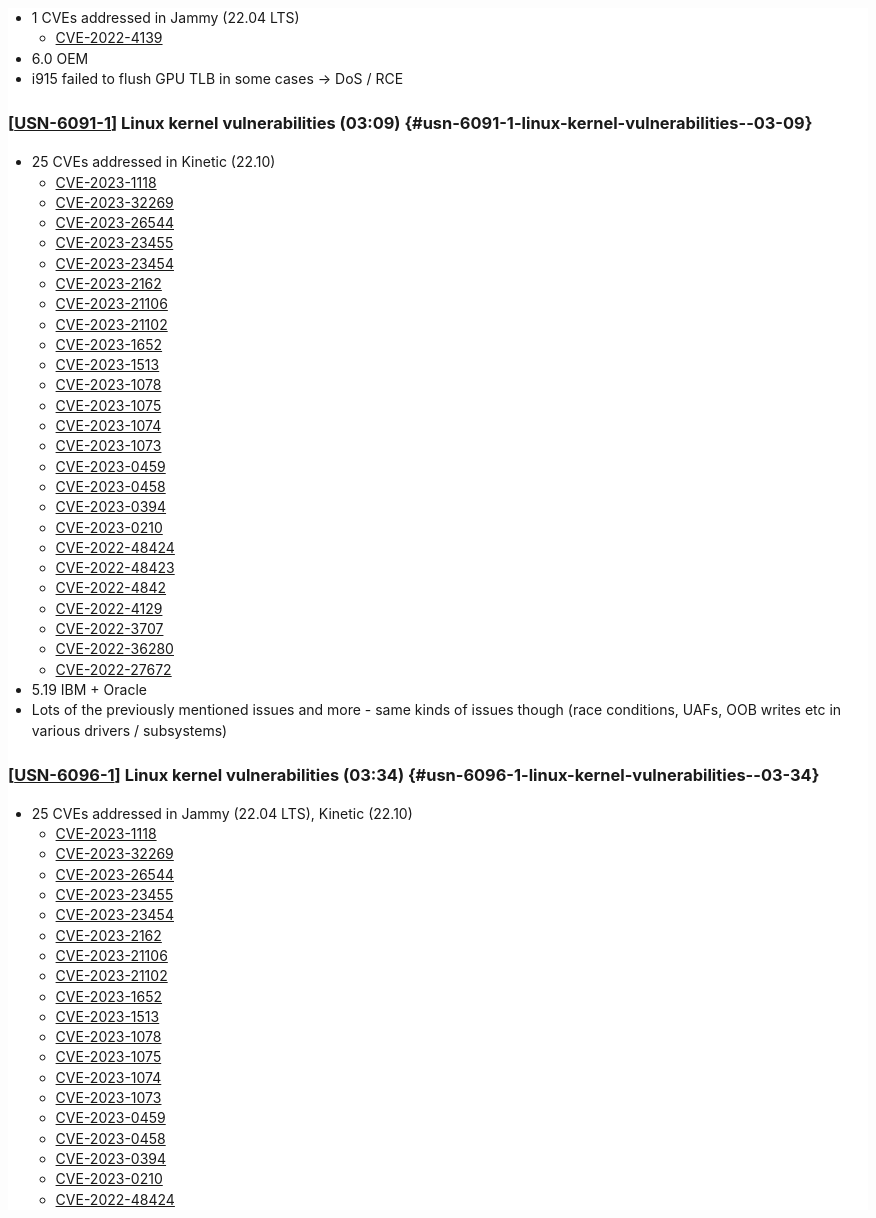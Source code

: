 -   1 CVEs addressed in Jammy (22.04 LTS)
    -   [CVE-2022-4139](https://ubuntu.com/security/CVE-2022-4139) <!-- medium -->
-   6.0 OEM
-   i915 failed to flush GPU TLB in some cases -&gt; DoS / RCE


### [[USN-6091-1](https://ubuntu.com/security/notices/USN-6091-1)] Linux kernel vulnerabilities (03:09) {#usn-6091-1-linux-kernel-vulnerabilities--03-09}

-   25 CVEs addressed in Kinetic (22.10)
    -   [CVE-2023-1118](https://ubuntu.com/security/CVE-2023-1118) <!-- negligible -->
    -   [CVE-2023-32269](https://ubuntu.com/security/CVE-2023-32269) <!-- medium -->
    -   [CVE-2023-26544](https://ubuntu.com/security/CVE-2023-26544) <!-- medium -->
    -   [CVE-2023-23455](https://ubuntu.com/security/CVE-2023-23455) <!-- medium -->
    -   [CVE-2023-23454](https://ubuntu.com/security/CVE-2023-23454) <!-- medium -->
    -   [CVE-2023-2162](https://ubuntu.com/security/CVE-2023-2162) <!-- medium -->
    -   [CVE-2023-21106](https://ubuntu.com/security/CVE-2023-21106) <!-- medium -->
    -   [CVE-2023-21102](https://ubuntu.com/security/CVE-2023-21102) <!-- medium -->
    -   [CVE-2023-1652](https://ubuntu.com/security/CVE-2023-1652) <!-- medium -->
    -   [CVE-2023-1513](https://ubuntu.com/security/CVE-2023-1513) <!-- low -->
    -   [CVE-2023-1078](https://ubuntu.com/security/CVE-2023-1078) <!-- medium -->
    -   [CVE-2023-1075](https://ubuntu.com/security/CVE-2023-1075) <!-- medium -->
    -   [CVE-2023-1074](https://ubuntu.com/security/CVE-2023-1074) <!-- medium -->
    -   [CVE-2023-1073](https://ubuntu.com/security/CVE-2023-1073) <!-- medium -->
    -   [CVE-2023-0459](https://ubuntu.com/security/CVE-2023-0459) <!-- medium -->
    -   [CVE-2023-0458](https://ubuntu.com/security/CVE-2023-0458) <!-- medium -->
    -   [CVE-2023-0394](https://ubuntu.com/security/CVE-2023-0394) <!-- medium -->
    -   [CVE-2023-0210](https://ubuntu.com/security/CVE-2023-0210) <!-- medium -->
    -   [CVE-2022-48424](https://ubuntu.com/security/CVE-2022-48424) <!-- low -->
    -   [CVE-2022-48423](https://ubuntu.com/security/CVE-2022-48423) <!-- medium -->
    -   [CVE-2022-4842](https://ubuntu.com/security/CVE-2022-4842) <!-- medium -->
    -   [CVE-2022-4129](https://ubuntu.com/security/CVE-2022-4129) <!-- medium -->
    -   [CVE-2022-3707](https://ubuntu.com/security/CVE-2022-3707) <!-- medium -->
    -   [CVE-2022-36280](https://ubuntu.com/security/CVE-2022-36280) <!-- medium -->
    -   [CVE-2022-27672](https://ubuntu.com/security/CVE-2022-27672) <!-- medium -->
-   5.19 IBM + Oracle
-   Lots of the previously mentioned issues and more - same kinds of issues though
    (race conditions, UAFs, OOB writes etc in various drivers / subsystems)


### [[USN-6096-1](https://ubuntu.com/security/notices/USN-6096-1)] Linux kernel vulnerabilities (03:34) {#usn-6096-1-linux-kernel-vulnerabilities--03-34}

-   25 CVEs addressed in Jammy (22.04 LTS), Kinetic (22.10)
    -   [CVE-2023-1118](https://ubuntu.com/security/CVE-2023-1118) <!-- negligible -->
    -   [CVE-2023-32269](https://ubuntu.com/security/CVE-2023-32269) <!-- medium -->
    -   [CVE-2023-26544](https://ubuntu.com/security/CVE-2023-26544) <!-- medium -->
    -   [CVE-2023-23455](https://ubuntu.com/security/CVE-2023-23455) <!-- medium -->
    -   [CVE-2023-23454](https://ubuntu.com/security/CVE-2023-23454) <!-- medium -->
    -   [CVE-2023-2162](https://ubuntu.com/security/CVE-2023-2162) <!-- medium -->
    -   [CVE-2023-21106](https://ubuntu.com/security/CVE-2023-21106) <!-- medium -->
    -   [CVE-2023-21102](https://ubuntu.com/security/CVE-2023-21102) <!-- medium -->
    -   [CVE-2023-1652](https://ubuntu.com/security/CVE-2023-1652) <!-- medium -->
    -   [CVE-2023-1513](https://ubuntu.com/security/CVE-2023-1513) <!-- low -->
    -   [CVE-2023-1078](https://ubuntu.com/security/CVE-2023-1078) <!-- medium -->
    -   [CVE-2023-1075](https://ubuntu.com/security/CVE-2023-1075) <!-- medium -->
    -   [CVE-2023-1074](https://ubuntu.com/security/CVE-2023-1074) <!-- medium -->
    -   [CVE-2023-1073](https://ubuntu.com/security/CVE-2023-1073) <!-- medium -->
    -   [CVE-2023-0459](https://ubuntu.com/security/CVE-2023-0459) <!-- medium -->
    -   [CVE-2023-0458](https://ubuntu.com/security/CVE-2023-0458) <!-- medium -->
    -   [CVE-2023-0394](https://ubuntu.com/security/CVE-2023-0394) <!-- medium -->
    -   [CVE-2023-0210](https://ubuntu.com/security/CVE-2023-0210) <!-- medium -->
    -   [CVE-2022-48424](https://ubuntu.com/security/CVE-2022-48424) <!-- low -->